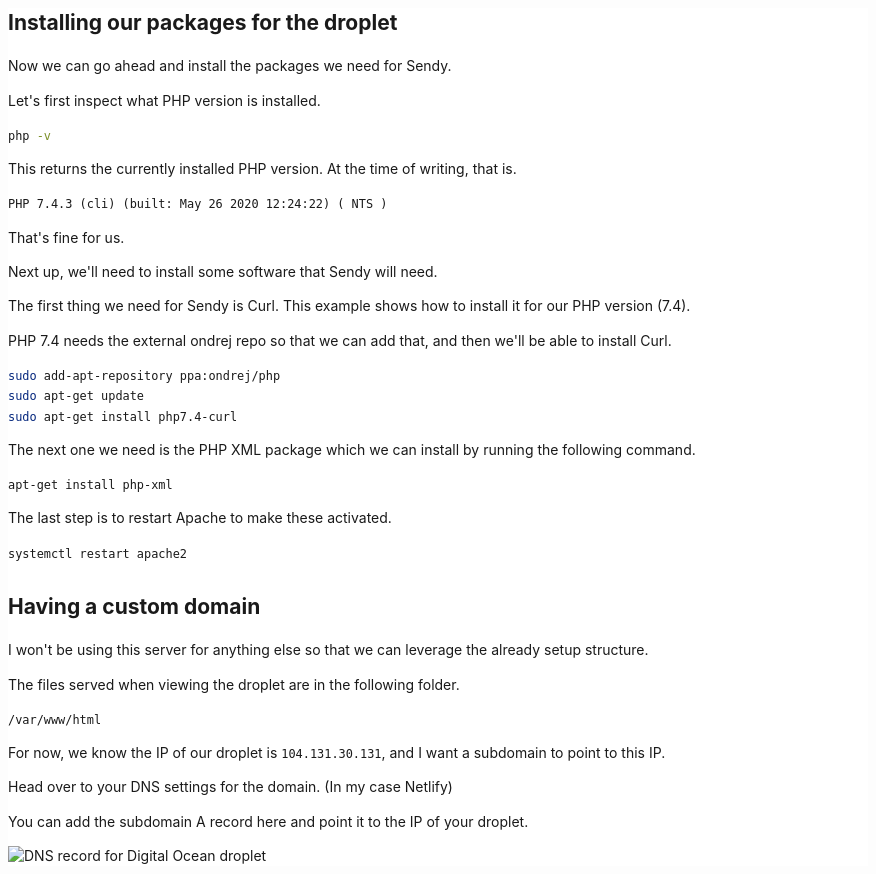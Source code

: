 ## Installing our packages for the droplet

Now we can go ahead and install the packages we need for Sendy.

Let's first inspect what PHP version is installed.

```bash
php -v
```

This returns the currently installed PHP version.
At the time of writing, that is.

`PHP 7.4.3 (cli) (built: May 26 2020 12:24:22) ( NTS )`

That's fine for us.

Next up, we'll need to install some software that Sendy will need.

The first thing we need for Sendy is Curl.
This example shows how to install it for our PHP version (7.4).

PHP 7.4 needs the external ondrej repo so that we can add that, and then we'll be able to install Curl.

```bash
sudo add-apt-repository ppa:ondrej/php
sudo apt-get update
sudo apt-get install php7.4-curl
```

The next one we need is the PHP XML package which we can install by running the following command.

```bash
apt-get install php-xml
```

The last step is to restart Apache to make these activated.

```bash
systemctl restart apache2
```

## Having a custom domain

I won't be using this server for anything else so that we can leverage the already setup structure.

The files served when viewing the droplet are in the following folder.

```bash
/var/www/html
```

For now, we know the IP of our droplet is `104.131.30.131`, and I want a subdomain to point to this IP.

Head over to your DNS settings for the domain. (In my case Netlify)

You can add the subdomain A record here and point it to the IP of your droplet.

![DNS record for Digital Ocean droplet](https://cdn.hashnode.com/res/hashnode/image/upload/v1609579180453/cgPP2iG49.png)
